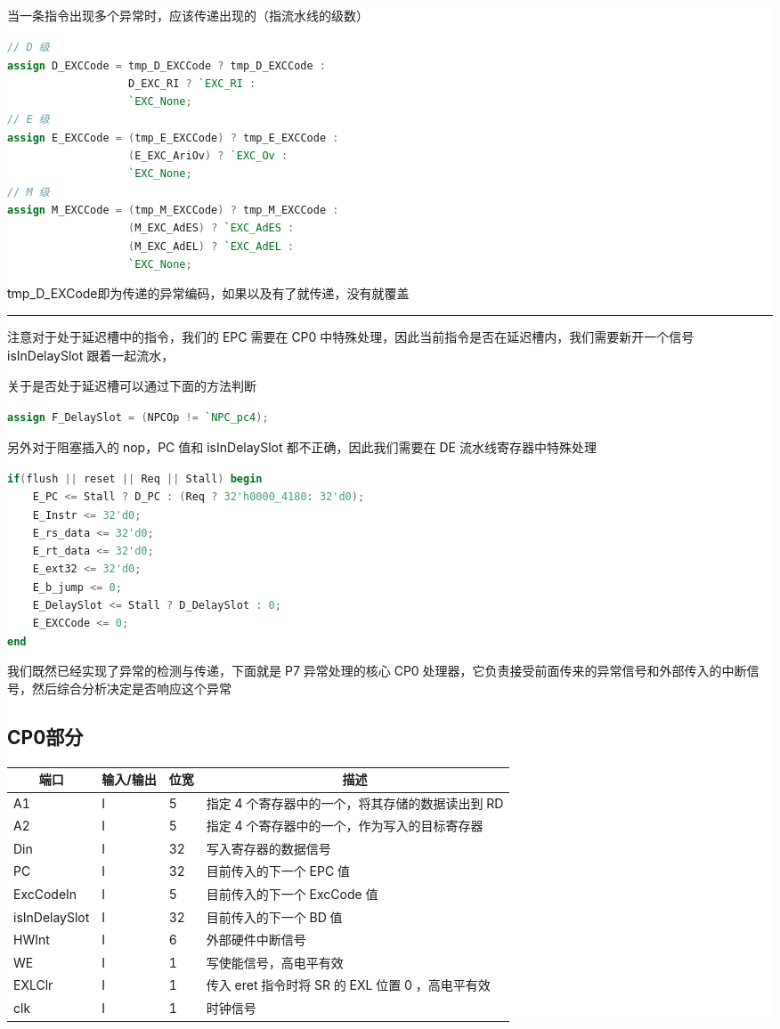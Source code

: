 当一条指令出现多个异常时，应该传递出现的（指流水线的级数）

```verilog
// D 级    
assign D_EXCCode = tmp_D_EXCCode ? tmp_D_EXCCode :
                   D_EXC_RI ? `EXC_RI :
                   `EXC_None;
// E 级
assign E_EXCCode = (tmp_E_EXCCode) ? tmp_E_EXCCode :
                   (E_EXC_AriOv) ? `EXC_Ov :
                   `EXC_None;
// M 级
assign M_EXCCode = (tmp_M_EXCCode) ? tmp_M_EXCCode :
                   (M_EXC_AdES) ? `EXC_AdES :
                   (M_EXC_AdEL) ? `EXC_AdEL :
                   `EXC_None;
```

tmp_D_EXCode即为传递的异常编码，如果以及有了就传递，没有就覆盖

---

注意对于处于延迟槽中的指令，我们的 EPC 需要在 CP0 中特殊处理，因此当前指令是否在延迟槽内，我们需要新开一个信号 isInDelaySlot 跟着一起流水，

关于是否处于延迟槽可以通过下面的方法判断

```verilog
assign F_DelaySlot = (NPCOp != `NPC_pc4);
```

另外对于阻塞插入的 nop，PC 值和 isInDelaySlot 都不正确，因此我们需要在 DE 流水线寄存器中特殊处理

```verilog
if(flush || reset || Req || Stall) begin
    E_PC <= Stall ? D_PC : (Req ? 32'h0000_4180: 32'd0);
    E_Instr <= 32'd0;
    E_rs_data <= 32'd0;
    E_rt_data <= 32'd0;
    E_ext32 <= 32'd0;
    E_b_jump <= 0;
    E_DelaySlot <= Stall ? D_DelaySlot : 0;
    E_EXCCode <= 0;  
end
```

我们既然已经实现了异常的检测与传递，下面就是 P7 异常处理的核心 CP0 处理器，它负责接受前面传来的异常信号和外部传入的中断信号，然后综合分析决定是否响应这个异常

## CP0部分

| 端口 | 输入/输出 | 位宽 | 描述 |
| --- | --- | --- | --- |
| A1 | I | 5 | 指定 4 个寄存器中的一个，将其存储的数据读出到 RD |
| A2 | I | 5 | 指定 4 个寄存器中的一个，作为写入的目标寄存器 |
| Din | I | 32 | 写入寄存器的数据信号 |
| PC | I | 32 | 目前传入的下一个 EPC 值 |
| ExcCodeIn | I | 5 | 目前传入的下一个 ExcCode 值 |
| isInDelaySlot | I | 32 | 目前传入的下一个 BD 值 |
| HWInt | I | 6 | 外部硬件中断信号 |
| WE | I | 1 | 写使能信号，高电平有效 |
| EXLClr | I | 1 | 传入 eret 指令时将 SR 的 EXL 位置 0 ，高电平有效 |
| clk | I | 1 | 时钟信号 |